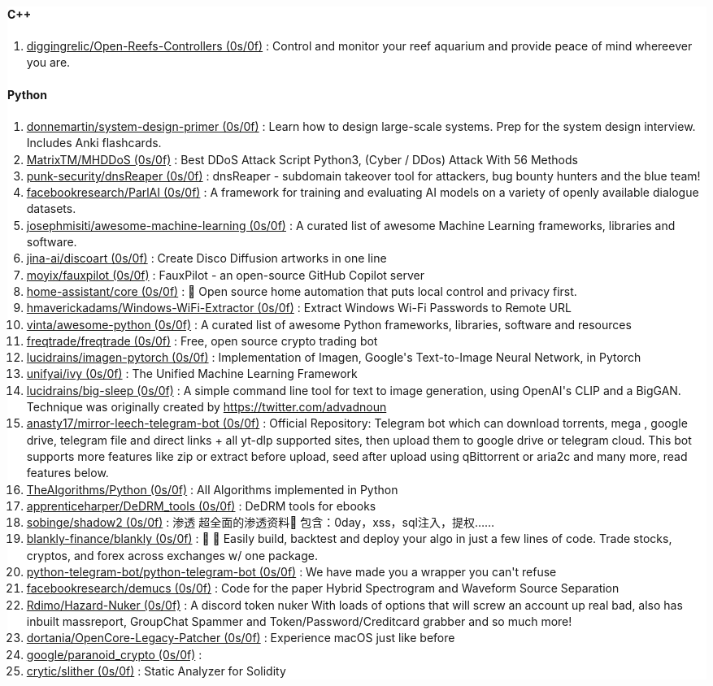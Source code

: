 #### C++
1. [diggingrelic/Open-Reefs-Controllers (0s/0f)](https://github.com/diggingrelic/Open-Reefs-Controllers) : Control and monitor your reef aquarium and provide peace of mind whereever you are.

#### Python
1. [donnemartin/system-design-primer (0s/0f)](https://github.com/donnemartin/system-design-primer) : Learn how to design large-scale systems. Prep for the system design interview. Includes Anki flashcards.
2. [MatrixTM/MHDDoS (0s/0f)](https://github.com/MatrixTM/MHDDoS) : Best DDoS Attack Script Python3, (Cyber / DDos) Attack With 56 Methods
3. [punk-security/dnsReaper (0s/0f)](https://github.com/punk-security/dnsReaper) : dnsReaper - subdomain takeover tool for attackers, bug bounty hunters and the blue team!
4. [facebookresearch/ParlAI (0s/0f)](https://github.com/facebookresearch/ParlAI) : A framework for training and evaluating AI models on a variety of openly available dialogue datasets.
5. [josephmisiti/awesome-machine-learning (0s/0f)](https://github.com/josephmisiti/awesome-machine-learning) : A curated list of awesome Machine Learning frameworks, libraries and software.
6. [jina-ai/discoart (0s/0f)](https://github.com/jina-ai/discoart) : Create Disco Diffusion artworks in one line
7. [moyix/fauxpilot (0s/0f)](https://github.com/moyix/fauxpilot) : FauxPilot - an open-source GitHub Copilot server
8. [home-assistant/core (0s/0f)](https://github.com/home-assistant/core) : 🏡 Open source home automation that puts local control and privacy first.
9. [hmaverickadams/Windows-WiFi-Extractor (0s/0f)](https://github.com/hmaverickadams/Windows-WiFi-Extractor) : Extract Windows Wi-Fi Passwords to Remote URL
10. [vinta/awesome-python (0s/0f)](https://github.com/vinta/awesome-python) : A curated list of awesome Python frameworks, libraries, software and resources
11. [freqtrade/freqtrade (0s/0f)](https://github.com/freqtrade/freqtrade) : Free, open source crypto trading bot
12. [lucidrains/imagen-pytorch (0s/0f)](https://github.com/lucidrains/imagen-pytorch) : Implementation of Imagen, Google's Text-to-Image Neural Network, in Pytorch
13. [unifyai/ivy (0s/0f)](https://github.com/unifyai/ivy) : The Unified Machine Learning Framework
14. [lucidrains/big-sleep (0s/0f)](https://github.com/lucidrains/big-sleep) : A simple command line tool for text to image generation, using OpenAI's CLIP and a BigGAN. Technique was originally created by https://twitter.com/advadnoun
15. [anasty17/mirror-leech-telegram-bot (0s/0f)](https://github.com/anasty17/mirror-leech-telegram-bot) : Official Repository: Telegram bot which can download torrents, mega , google drive, telegram file and direct links + all yt-dlp supported sites, then upload them to google drive or telegram cloud. This bot supports more features like zip or extract before upload, seed after upload using qBittorrent or aria2c and many more, read features below.
16. [TheAlgorithms/Python (0s/0f)](https://github.com/TheAlgorithms/Python) : All Algorithms implemented in Python
17. [apprenticeharper/DeDRM_tools (0s/0f)](https://github.com/apprenticeharper/DeDRM_tools) : DeDRM tools for ebooks
18. [sobinge/shadow2 (0s/0f)](https://github.com/sobinge/shadow2) : 渗透 超全面的渗透资料💯 包含：0day，xss，sql注入，提权……
19. [blankly-finance/blankly (0s/0f)](https://github.com/blankly-finance/blankly) : 🚀 💸 Easily build, backtest and deploy your algo in just a few lines of code. Trade stocks, cryptos, and forex across exchanges w/ one package.
20. [python-telegram-bot/python-telegram-bot (0s/0f)](https://github.com/python-telegram-bot/python-telegram-bot) : We have made you a wrapper you can't refuse
21. [facebookresearch/demucs (0s/0f)](https://github.com/facebookresearch/demucs) : Code for the paper Hybrid Spectrogram and Waveform Source Separation
22. [Rdimo/Hazard-Nuker (0s/0f)](https://github.com/Rdimo/Hazard-Nuker) : A discord token nuker With loads of options that will screw an account up real bad, also has inbuilt massreport, GroupChat Spammer and Token/Password/Creditcard grabber and so much more!
23. [dortania/OpenCore-Legacy-Patcher (0s/0f)](https://github.com/dortania/OpenCore-Legacy-Patcher) : Experience macOS just like before
24. [google/paranoid_crypto (0s/0f)](https://github.com/google/paranoid_crypto) : 
25. [crytic/slither (0s/0f)](https://github.com/crytic/slither) : Static Analyzer for Solidity
